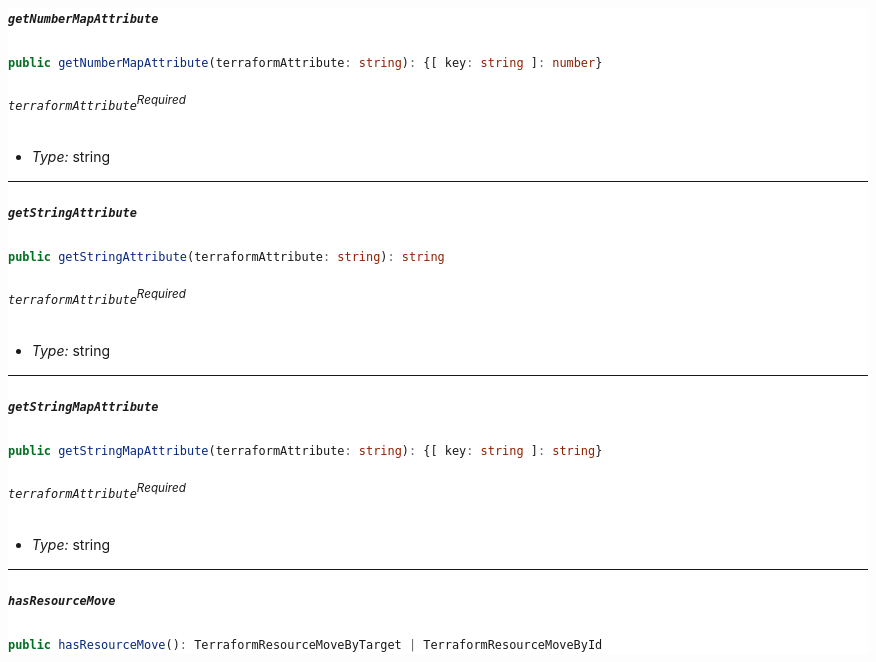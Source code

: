
##### `getNumberMapAttribute` <a name="getNumberMapAttribute" id="rhizo-co-terraform-provider-oci.identityDomainsRule.IdentityDomainsRule.getNumberMapAttribute"></a>

```typescript
public getNumberMapAttribute(terraformAttribute: string): {[ key: string ]: number}
```

###### `terraformAttribute`<sup>Required</sup> <a name="terraformAttribute" id="rhizo-co-terraform-provider-oci.identityDomainsRule.IdentityDomainsRule.getNumberMapAttribute.parameter.terraformAttribute"></a>

- *Type:* string

---

##### `getStringAttribute` <a name="getStringAttribute" id="rhizo-co-terraform-provider-oci.identityDomainsRule.IdentityDomainsRule.getStringAttribute"></a>

```typescript
public getStringAttribute(terraformAttribute: string): string
```

###### `terraformAttribute`<sup>Required</sup> <a name="terraformAttribute" id="rhizo-co-terraform-provider-oci.identityDomainsRule.IdentityDomainsRule.getStringAttribute.parameter.terraformAttribute"></a>

- *Type:* string

---

##### `getStringMapAttribute` <a name="getStringMapAttribute" id="rhizo-co-terraform-provider-oci.identityDomainsRule.IdentityDomainsRule.getStringMapAttribute"></a>

```typescript
public getStringMapAttribute(terraformAttribute: string): {[ key: string ]: string}
```

###### `terraformAttribute`<sup>Required</sup> <a name="terraformAttribute" id="rhizo-co-terraform-provider-oci.identityDomainsRule.IdentityDomainsRule.getStringMapAttribute.parameter.terraformAttribute"></a>

- *Type:* string

---

##### `hasResourceMove` <a name="hasResourceMove" id="rhizo-co-terraform-provider-oci.identityDomainsRule.IdentityDomainsRule.hasResourceMove"></a>

```typescript
public hasResourceMove(): TerraformResourceMoveByTarget | TerraformResourceMoveById
```
